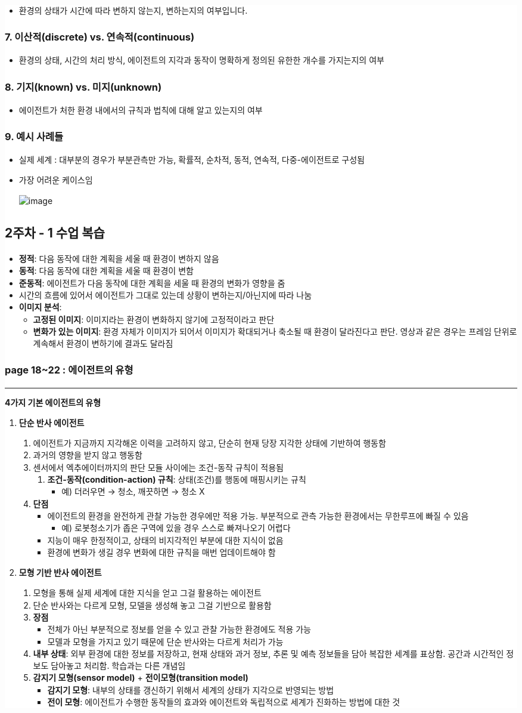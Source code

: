 - 환경의 상태가 시간에 따라 변하지 않는지, 변하는지의 여부입니다.

### 7. 이산적(discrete) vs. 연속적(continuous)

- 환경의 상태, 시간의 처리 방식, 에이전트의 지각과 동작이 명확하게 정의된 유한한 개수를 가지는지의 여부

### 8. 기지(known) vs. 미지(unknown)

- 에이전트가 처한 환경 내에서의 규칙과 법칙에 대해 알고 있는지의 여부

### 9. 예시 사례들

- 실제 세계 : 대부분의 경우가 부분관측만 가능, 확률적, 순차적, 동적, 연속적, 다중-에이전트로 구성됨
- 가장 어려운 케이스임
  
   ![image](https://github.com/user-attachments/assets/8e925904-3344-4c61-aac1-debad2b4b716)


## 2주차 - 1 수업 복습

- **정적**: 다음 동작에 대한 계획을 세울 때 환경이 변하지 않음
- **동적**: 다음 동작에 대한 계획을 세울 때 환경이 변함
- **준동적**: 에이전트가 다음 동작에 대한 계획을 세울 때 환경의 변화가 영향을 줌
- 시간의 흐름에 있어서 에이전트가 그대로 있는데 상황이 변하는지/아닌지에 따라 나눔
- **이미지 분석**:
    - **고정된 이미지**: 이미지라는 환경이 변화하지 않기에 고정적이라고 판단
    - **변화가 있는 이미지**: 환경 자체가 이미지가 되어서 이미지가 확대되거나 축소될 때 환경이 달라진다고 판단. 영상과 같은 경우는 프레임 단위로 계속해서 환경이 변하기에 결과도 달라짐

### page 18~22 : 에이전트의 유형

---

**4가지 기본 에이전트의 유형**

1. **단순 반사 에이전트**
    1. 에이전트가 지금까지 지각해온 이력을 고려하지 않고, 단순히 현재 당장 지각한 상태에 기반하여 행동함
    2. 과거의 영향을 받지 않고 행동함
    3. 센서에서 엑추에이터까지의 판단 모듈 사이에는 조건-동작 규칙이 적용됨
        1. **조건-동작(condition-action) 규칙**: 상태(조건)를 행동에 매핑시키는 규칙 
            - 예) 더러우면 → 청소, 깨끗하면 → 청소 X
    4. **단점**
        - 에이전트의 환경을 완전하게 관찰 가능한 경우에만 적용 가능. 부분적으로 관측 가능한 환경에서는 무한루프에 빠질 수 있음
            - 예) 로봇청소기가 좁은 구역에 있을 경우 스스로 빠져나오기 어렵다
        - 지능이 매우 한정적이고, 상태의 비지각적인 부분에 대한 지식이 없음
        - 환경에 변화가 생길 경우 변화에 대한 규칙을 매번 업데이트해야 함

2. **모형 기반 반사 에이전트**
    1. 모형을 통해 실제 세계에 대한 지식을 얻고 그걸 활용하는 에이전트
    2. 단순 반사와는 다르게 모형, 모델을 생성해 놓고 그걸 기반으로 활용함
    3. **장점**
        - 전체가 아닌 부분적으로 정보를 얻을 수 있고 관찰 가능한 환경에도 적용 가능
        - 모델과 모형을 가지고 있기 때문에 단순 반사와는 다르게 처리가 가능
    4. **내부 상태**: 외부 환경에 대한 정보를 저장하고, 현재 상태와 과거 정보, 추론 및 예측 정보들을 담아 복잡한 세계를 표상함. 공간과 시간적인 정보도 담아놓고 처리함. 학습과는 다른 개념임
    5. **감지기 모형(sensor model)** + **전이모형(transition model)**
        - **감지기 모형**: 내부의 상태를 갱신하기 위해서 세계의 상태가 지각으로 반영되는 방법
        - **전이 모형**: 에이전트가 수행한 동작들의 효과와 에이전트와 독립적으로 세계가 진화하는 방법에 대한 것
